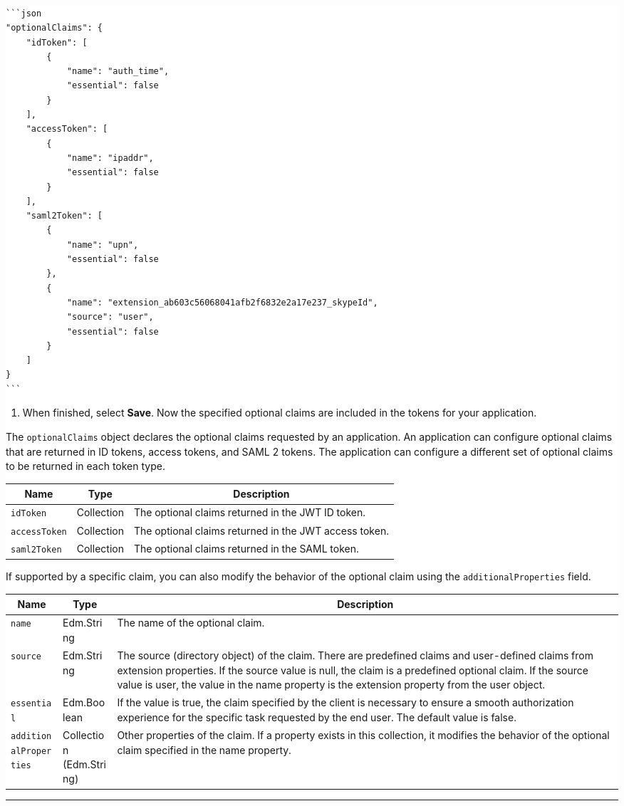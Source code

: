     ```json
    "optionalClaims": {
        "idToken": [
            {
                "name": "auth_time",
                "essential": false
            }
        ],
        "accessToken": [
            {
                "name": "ipaddr",
                "essential": false
            }
        ],
        "saml2Token": [
            {
                "name": "upn",
                "essential": false
            },
            {
                "name": "extension_ab603c56068041afb2f6832e2a17e237_skypeId",
                "source": "user",
                "essential": false
            }
        ]
    }
    ```

1. When finished, select **Save**. Now the specified optional claims are included in the tokens for your application.

The `optionalClaims` object declares the optional claims requested by an application. An application can configure optional claims that are returned in ID tokens, access tokens, and SAML 2 tokens. The application can configure a different set of optional claims to be returned in each token type.

| Name | Type | Description |
|------|------|-------------|
| `idToken` | Collection | The optional claims returned in the JWT ID token. |
| `accessToken` | Collection | The optional claims returned in the JWT access token. |
| `saml2Token` | Collection | The optional claims returned in the SAML token. |

If supported by a specific claim, you can also modify the behavior of the optional claim using the `additionalProperties` field.

| Name | Type | Description |
|------|------|-------------|
| `name` | Edm.String | The name of the optional claim. |
| `source` | Edm.String | The source (directory object) of the claim. There are predefined claims and user-defined claims from extension properties. If the source value is null, the claim is a predefined optional claim. If the source value is user, the value in the name property is the extension property from the user object. |
| `essential` | Edm.Boolean | If the value is true, the claim specified by the client is necessary to ensure a smooth authorization experience for the specific task requested by the end user. The default value is false. |
| `additionalProperties` | Collection (Edm.String) | Other properties of the claim. If a property exists in this collection, it modifies the behavior of the optional claim specified in the name property. |

---